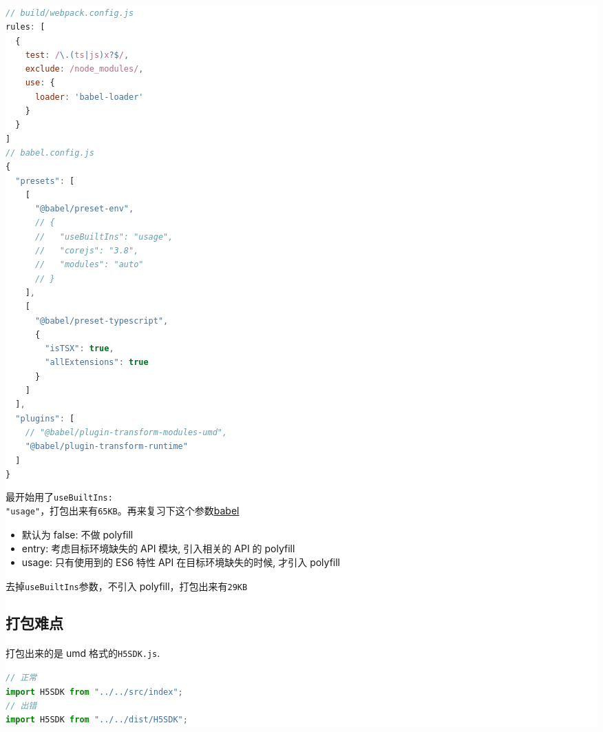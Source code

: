 ```js
// build/webpack.config.js
rules: [
  {
    test: /\.(ts|js)x?$/,
    exclude: /node_modules/,
    use: {
      loader: 'babel-loader'
    }
  }
]
// babel.config.js
{
  "presets": [
    [
      "@babel/preset-env",
      // {
      //   "useBuiltIns": "usage",
      //   "corejs": "3.8",
      //   "modules": "auto"
      // }
    ],
    [
      "@babel/preset-typescript",
      {
        "isTSX": true,
        "allExtensions": true
      }
    ]
  ],
  "plugins": [
    // "@babel/plugin-transform-modules-umd",
    "@babel/plugin-transform-runtime"
  ]
}
```

最开始用了<code>useBuiltIns: "usage"</code>，打包出来有<code>65KB</code>。再来复习下这个参数[babel](../../babel/#babel-polyfill)

- 默认为 false: 不做 polyfill
- entry: 考虑目标环境缺失的 API 模块, 引入相关的 API 的 polyfill
- usage: 只有使用到的 ES6 特性 API 在目标环境缺失的时候, 才引入 polyfill

去掉<code>useBuiltIns</code>参数，不引入 polyfill，打包出来有<code>29KB</code>

## 打包难点

打包出来的是 umd 格式的<code>H5SDK.js</code>.

```js
// 正常
import H5SDK from "../../src/index";
// 出错
import H5SDK from "../../dist/H5SDK";
```
